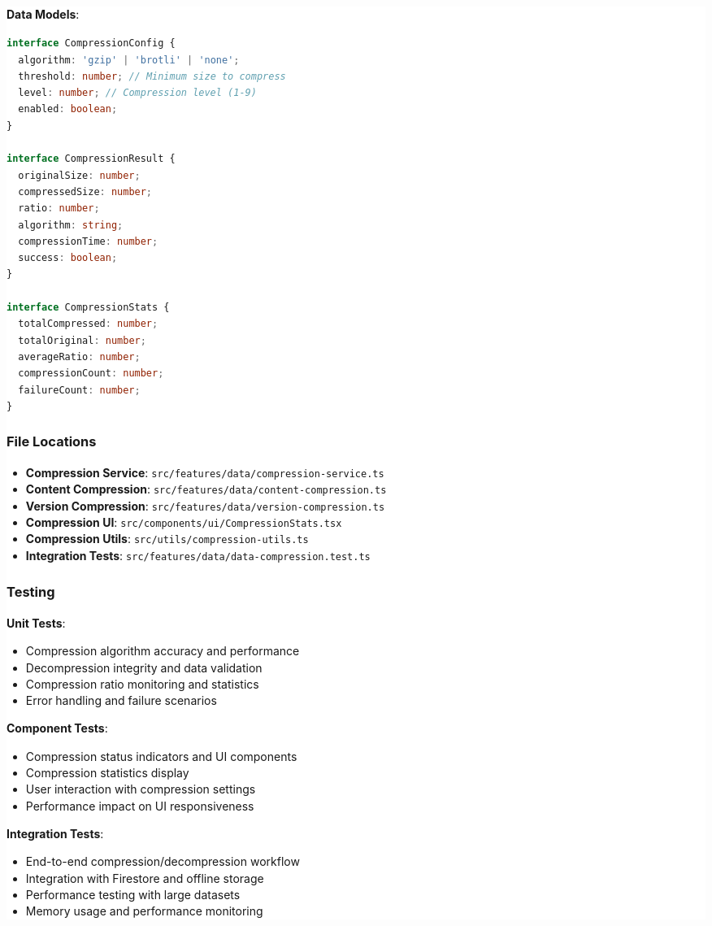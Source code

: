 **Data Models**:
```typescript
interface CompressionConfig {
  algorithm: 'gzip' | 'brotli' | 'none';
  threshold: number; // Minimum size to compress
  level: number; // Compression level (1-9)
  enabled: boolean;
}

interface CompressionResult {
  originalSize: number;
  compressedSize: number;
  ratio: number;
  algorithm: string;
  compressionTime: number;
  success: boolean;
}

interface CompressionStats {
  totalCompressed: number;
  totalOriginal: number;
  averageRatio: number;
  compressionCount: number;
  failureCount: number;
}
```

### File Locations

- **Compression Service**: `src/features/data/compression-service.ts`
- **Content Compression**: `src/features/data/content-compression.ts`
- **Version Compression**: `src/features/data/version-compression.ts`
- **Compression UI**: `src/components/ui/CompressionStats.tsx`
- **Compression Utils**: `src/utils/compression-utils.ts`
- **Integration Tests**: `src/features/data/data-compression.test.ts`

### Testing

**Unit Tests**:
- Compression algorithm accuracy and performance
- Decompression integrity and data validation
- Compression ratio monitoring and statistics
- Error handling and failure scenarios

**Component Tests**:
- Compression status indicators and UI components
- Compression statistics display
- User interaction with compression settings
- Performance impact on UI responsiveness

**Integration Tests**:
- End-to-end compression/decompression workflow
- Integration with Firestore and offline storage
- Performance testing with large datasets
- Memory usage and performance monitoring
